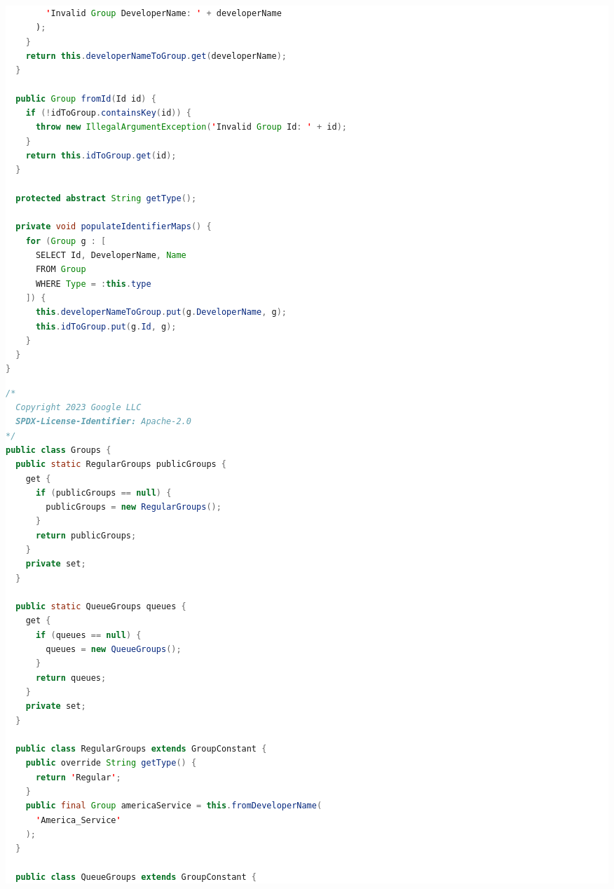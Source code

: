 ```java
        'Invalid Group DeveloperName: ' + developerName
      );
    }
    return this.developerNameToGroup.get(developerName);
  }

  public Group fromId(Id id) {
    if (!idToGroup.containsKey(id)) {
      throw new IllegalArgumentException('Invalid Group Id: ' + id);
    }
    return this.idToGroup.get(id);
  }

  protected abstract String getType();

  private void populateIdentifierMaps() {
    for (Group g : [
      SELECT Id, DeveloperName, Name
      FROM Group
      WHERE Type = :this.type
    ]) {
      this.developerNameToGroup.put(g.DeveloperName, g);
      this.idToGroup.put(g.Id, g);
    }
  }
}
```

```java
/*
  Copyright 2023 Google LLC
  SPDX-License-Identifier: Apache-2.0
*/
public class Groups {
  public static RegularGroups publicGroups {
    get {
      if (publicGroups == null) {
        publicGroups = new RegularGroups();
      }
      return publicGroups;
    }
    private set;
  }

  public static QueueGroups queues {
    get {
      if (queues == null) {
        queues = new QueueGroups();
      }
      return queues;
    }
    private set;
  }

  public class RegularGroups extends GroupConstant {
    public override String getType() {
      return 'Regular';
    }
    public final Group americaService = this.fromDeveloperName(
      'America_Service'
    );
  }

  public class QueueGroups extends GroupConstant {
```